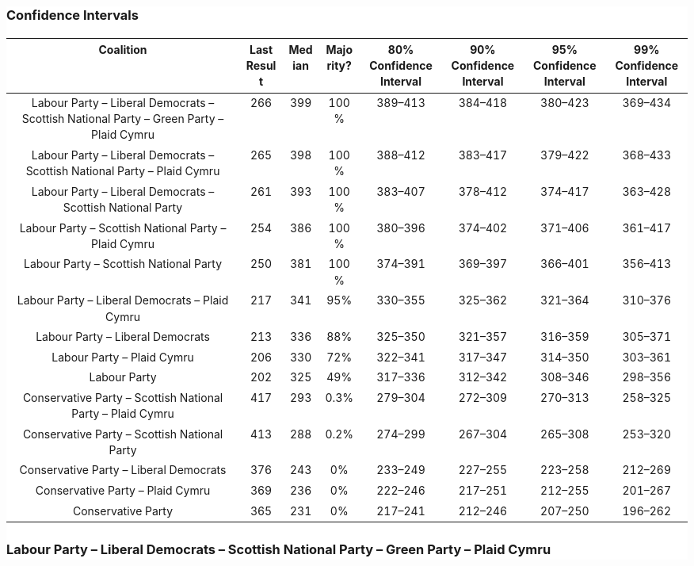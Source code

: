 ### Confidence Intervals

| Coalition | Last Result | Median | Majority? | 80% Confidence Interval | 90% Confidence Interval | 95% Confidence Interval | 99% Confidence Interval |
|:---------:|:-----------:|:------:|:---------:|:-----------------------:|:-----------------------:|:-----------------------:|:-----------------------:|
| Labour Party – Liberal Democrats – Scottish National Party – Green Party – Plaid Cymru | 266 | 399 | 100% | 389–413 | 384–418 | 380–423 | 369–434 |
| Labour Party – Liberal Democrats – Scottish National Party – Plaid Cymru | 265 | 398 | 100% | 388–412 | 383–417 | 379–422 | 368–433 |
| Labour Party – Liberal Democrats – Scottish National Party | 261 | 393 | 100% | 383–407 | 378–412 | 374–417 | 363–428 |
| Labour Party – Scottish National Party – Plaid Cymru | 254 | 386 | 100% | 380–396 | 374–402 | 371–406 | 361–417 |
| Labour Party – Scottish National Party | 250 | 381 | 100% | 374–391 | 369–397 | 366–401 | 356–413 |
| Labour Party – Liberal Democrats – Plaid Cymru | 217 | 341 | 95% | 330–355 | 325–362 | 321–364 | 310–376 |
| Labour Party – Liberal Democrats | 213 | 336 | 88% | 325–350 | 321–357 | 316–359 | 305–371 |
| Labour Party – Plaid Cymru | 206 | 330 | 72% | 322–341 | 317–347 | 314–350 | 303–361 |
| Labour Party | 202 | 325 | 49% | 317–336 | 312–342 | 308–346 | 298–356 |
| Conservative Party – Scottish National Party – Plaid Cymru | 417 | 293 | 0.3% | 279–304 | 272–309 | 270–313 | 258–325 |
| Conservative Party – Scottish National Party | 413 | 288 | 0.2% | 274–299 | 267–304 | 265–308 | 253–320 |
| Conservative Party – Liberal Democrats | 376 | 243 | 0% | 233–249 | 227–255 | 223–258 | 212–269 |
| Conservative Party – Plaid Cymru | 369 | 236 | 0% | 222–246 | 217–251 | 212–255 | 201–267 |
| Conservative Party | 365 | 231 | 0% | 217–241 | 212–246 | 207–250 | 196–262 |

### Labour Party – Liberal Democrats – Scottish National Party – Green Party – Plaid Cymru
